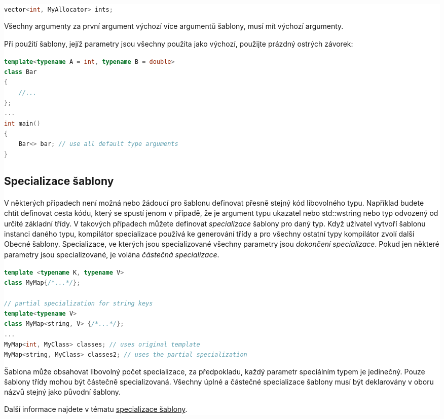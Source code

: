 ```cpp
vector<int, MyAllocator> ints;
```

Všechny argumenty za první argument výchozí více argumentů šablony, musí mít výchozí argumenty.

Při použití šablony, jejíž parametry jsou všechny použita jako výchozí, použijte prázdný ostrých závorek:

```cpp
template<typename A = int, typename B = double>
class Bar
{
    //...
};
...
int main()
{
    Bar<> bar; // use all default type arguments
}
```

## <a name="template-specialization"></a>Specializace šablony

V některých případech není možná nebo žádoucí pro šablonu definovat přesně stejný kód libovolného typu. Například budete chtít definovat cesta kódu, který se spustí jenom v případě, že je argument typu ukazatel nebo std::wstring nebo typ odvozený od určité základní třídy.  V takových případech můžete definovat *specializace* šablony pro daný typ. Když uživatel vytvoří šablonu instanci daného typu, kompilátor specializace používá ke generování třídy a pro všechny ostatní typy kompilátor zvolí další Obecné šablony. Specializace, ve kterých jsou specializované všechny parametry jsou *dokončení specializace*. Pokud jen některé parametry jsou specializované, je volána *částečná specializace*.

```cpp
template <typename K, typename V>
class MyMap{/*...*/};

// partial specialization for string keys
template<typename V>
class MyMap<string, V> {/*...*/};
...
MyMap<int, MyClass> classes; // uses original template
MyMap<string, MyClass> classes2; // uses the partial specialization
```

Šablona může obsahovat libovolný počet specializace, za předpokladu, každý parametr speciálním typem je jedinečný. Pouze šablony třídy mohou být částečně specializovaná. Všechny úplné a částečné specializace šablony musí být deklarovány v oboru názvů stejný jako původní šablony.

Další informace najdete v tématu [specializace šablony](../cpp/template-specialization-cpp.md).